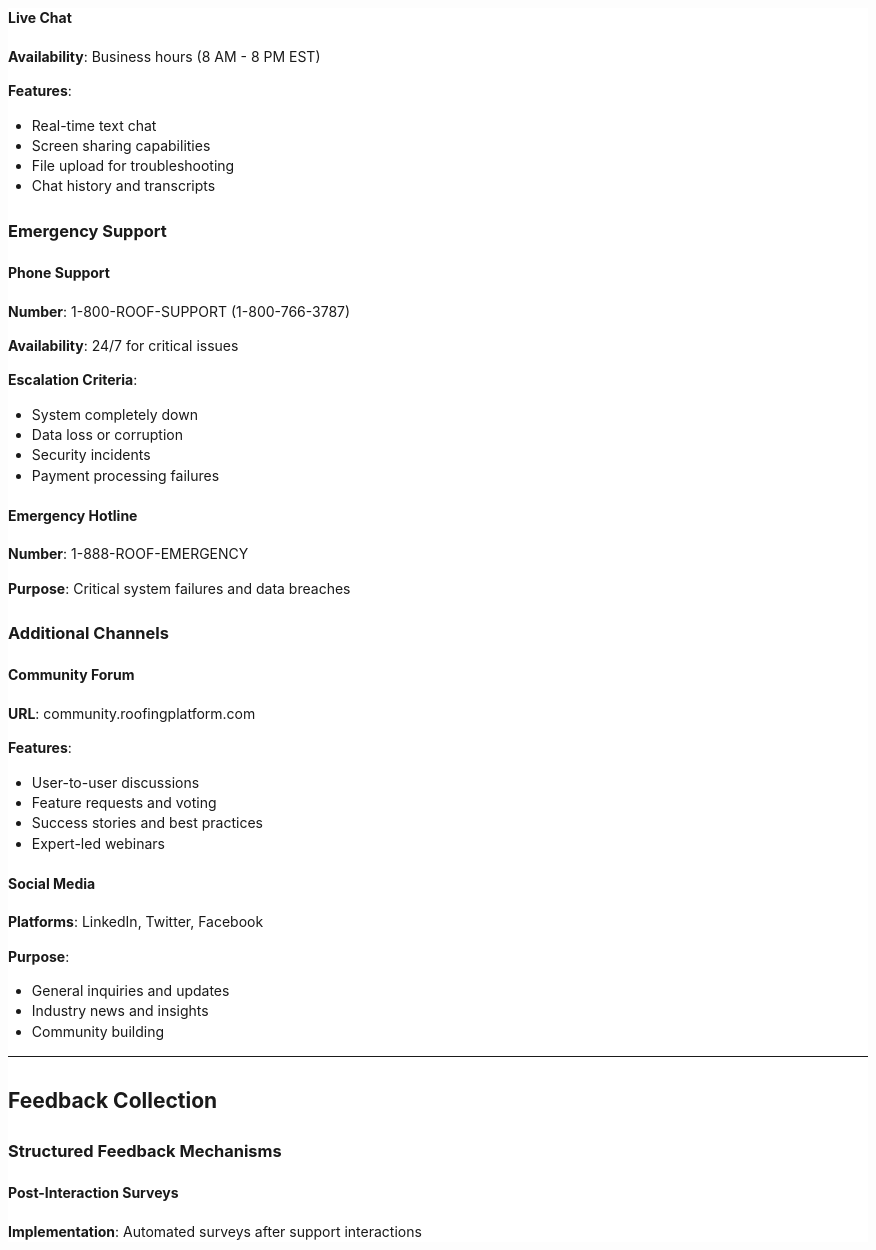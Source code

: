 #### Live Chat
**Availability**: Business hours (8 AM - 8 PM EST)

**Features**:
- Real-time text chat
- Screen sharing capabilities
- File upload for troubleshooting
- Chat history and transcripts

### Emergency Support

#### Phone Support
**Number**: 1-800-ROOF-SUPPORT (1-800-766-3787)

**Availability**: 24/7 for critical issues

**Escalation Criteria**:
- System completely down
- Data loss or corruption
- Security incidents
- Payment processing failures

#### Emergency Hotline
**Number**: 1-888-ROOF-EMERGENCY

**Purpose**: Critical system failures and data breaches

### Additional Channels

#### Community Forum
**URL**: community.roofingplatform.com

**Features**:
- User-to-user discussions
- Feature requests and voting
- Success stories and best practices
- Expert-led webinars

#### Social Media
**Platforms**: LinkedIn, Twitter, Facebook

**Purpose**:
- General inquiries and updates
- Industry news and insights
- Community building

---

## Feedback Collection

### Structured Feedback Mechanisms

#### Post-Interaction Surveys
**Implementation**: Automated surveys after support interactions

